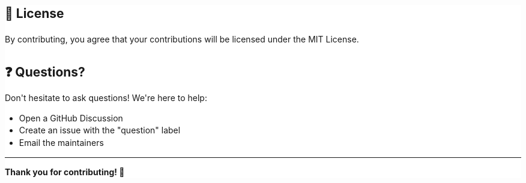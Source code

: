 ## 📄 License

By contributing, you agree that your contributions will be licensed under the MIT License.

## ❓ Questions?

Don't hesitate to ask questions! We're here to help:
- Open a GitHub Discussion
- Create an issue with the "question" label
- Email the maintainers

---

**Thank you for contributing! 🙏**
